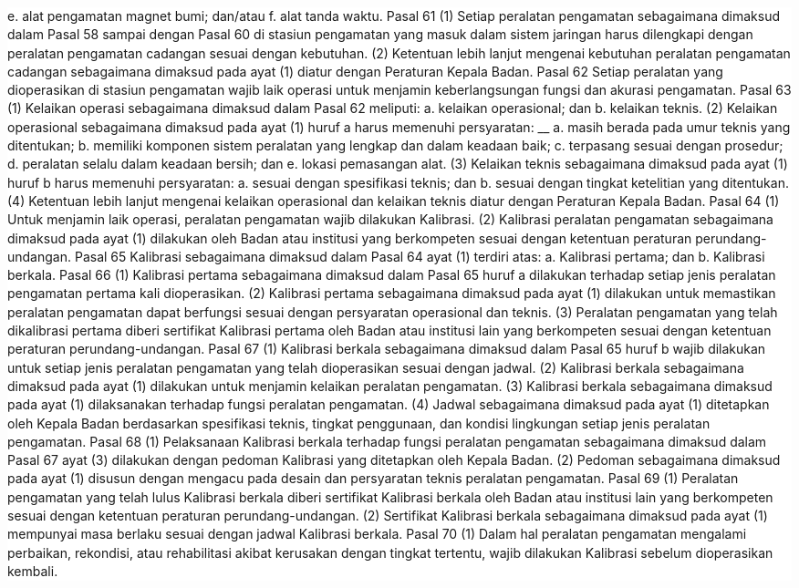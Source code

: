 e. alat pengamatan magnet bumi; dan/atau
f. alat tanda waktu.
Pasal 61
(1) Setiap peralatan pengamatan sebagaimana dimaksud dalam Pasal 58 sampai dengan Pasal 60 di stasiun pengamatan yang masuk dalam sistem jaringan harus dilengkapi dengan peralatan pengamatan cadangan sesuai dengan kebutuhan.
(2) Ketentuan lebih lanjut mengenai kebutuhan peralatan pengamatan cadangan sebagaimana dimaksud pada ayat (1) diatur dengan Peraturan Kepala Badan.
Pasal 62
Setiap peralatan yang dioperasikan di stasiun pengamatan wajib laik operasi untuk menjamin keberlangsungan fungsi dan akurasi pengamatan.
Pasal 63
(1) Kelaikan operasi sebagaimana dimaksud dalam Pasal 62 meliputi:
a. kelaikan operasional; dan
b. kelaikan teknis.
(2) Kelaikan operasional sebagaimana dimaksud pada ayat (1) huruf a harus memenuhi persyaratan: __ a. masih berada pada umur teknis yang ditentukan;
b. memiliki komponen sistem peralatan yang lengkap dan dalam keadaan baik;
c. terpasang sesuai dengan prosedur;
d. peralatan selalu dalam keadaan bersih; dan
e. lokasi pemasangan alat.
(3) Kelaikan teknis sebagaimana dimaksud pada ayat (1) huruf b harus memenuhi persyaratan:
a. sesuai dengan spesifikasi teknis; dan
b. sesuai dengan tingkat ketelitian yang ditentukan.
(4) Ketentuan lebih lanjut mengenai kelaikan operasional dan kelaikan teknis diatur dengan Peraturan Kepala Badan.
Pasal 64
(1) Untuk menjamin laik operasi, peralatan pengamatan wajib dilakukan Kalibrasi.
(2) Kalibrasi peralatan pengamatan sebagaimana dimaksud pada ayat (1) dilakukan oleh Badan atau institusi yang berkompeten sesuai dengan ketentuan peraturan perundang-undangan.
Pasal 65
Kalibrasi sebagaimana dimaksud dalam Pasal 64 ayat (1) terdiri atas:
a. Kalibrasi pertama; dan
b. Kalibrasi berkala.
Pasal 66
(1) Kalibrasi pertama sebagaimana dimaksud dalam Pasal 65 huruf a dilakukan terhadap setiap jenis peralatan pengamatan pertama kali dioperasikan.
(2) Kalibrasi pertama sebagaimana dimaksud pada ayat (1) dilakukan untuk memastikan peralatan pengamatan dapat berfungsi sesuai dengan persyaratan operasional dan teknis.
(3) Peralatan pengamatan yang telah dikalibrasi pertama diberi sertifikat Kalibrasi pertama oleh Badan atau institusi lain yang berkompeten sesuai dengan ketentuan peraturan perundang-undangan.
Pasal 67
(1) Kalibrasi berkala sebagaimana dimaksud dalam Pasal 65 huruf b wajib dilakukan untuk setiap jenis peralatan pengamatan yang telah dioperasikan sesuai dengan jadwal.
(2) Kalibrasi berkala sebagaimana dimaksud pada ayat (1) dilakukan untuk menjamin kelaikan peralatan pengamatan.
(3) Kalibrasi berkala sebagaimana dimaksud pada ayat (1) dilaksanakan terhadap fungsi peralatan pengamatan.
(4) Jadwal sebagaimana dimaksud pada ayat (1) ditetapkan oleh Kepala Badan berdasarkan spesifikasi teknis, tingkat penggunaan, dan kondisi lingkungan setiap jenis peralatan pengamatan.
Pasal 68
(1) Pelaksanaan Kalibrasi berkala terhadap fungsi peralatan pengamatan sebagaimana dimaksud dalam Pasal 67 ayat (3) dilakukan dengan pedoman Kalibrasi yang ditetapkan oleh Kepala Badan.
(2) Pedoman sebagaimana dimaksud pada ayat (1) disusun dengan mengacu pada desain dan persyaratan teknis peralatan pengamatan.
Pasal 69
(1) Peralatan pengamatan yang telah lulus Kalibrasi berkala diberi sertifikat Kalibrasi berkala oleh Badan atau institusi lain yang berkompeten sesuai dengan ketentuan peraturan perundang-undangan.
(2) Sertifikat Kalibrasi berkala sebagaimana dimaksud pada ayat (1) mempunyai masa berlaku sesuai dengan jadwal Kalibrasi berkala.
Pasal 70
(1) Dalam hal peralatan pengamatan mengalami perbaikan, rekondisi, atau rehabilitasi akibat kerusakan dengan tingkat tertentu, wajib dilakukan Kalibrasi sebelum dioperasikan kembali.